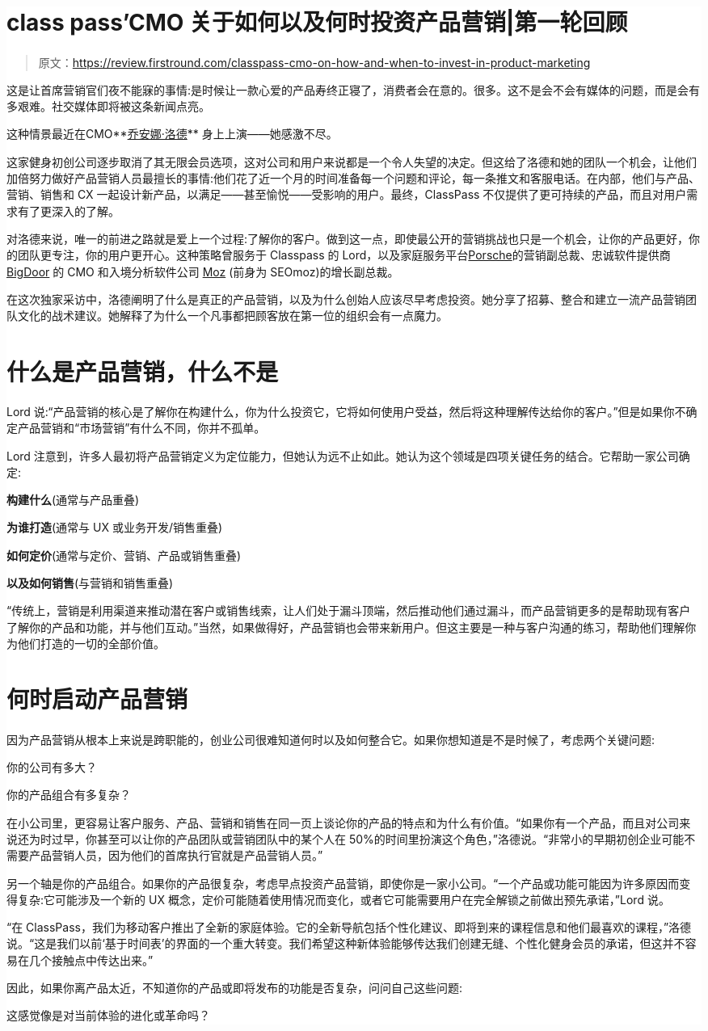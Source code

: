 # class pass’CMO 关于如何以及何时投资产品营销|第一轮回顾

> 原文：<https://review.firstround.com/classpass-cmo-on-how-and-when-to-invest-in-product-marketing>

这是让首席营销官们夜不能寐的事情:是时候让一款心爱的产品寿终正寝了，消费者会在意的。很多。这不是会不会有媒体的问题，而是会有多艰难。社交媒体即将被这条新闻点亮。

这种情景最近在CMO**[乔安娜·洛德](https://www.linkedin.com/in/joannalord "null")** 身上上演——她感激不尽。

这家健身初创公司逐步取消了其无限会员选项，这对公司和用户来说都是一个令人失望的决定。但这给了洛德和她的团队一个机会，让他们加倍努力做好产品营销人员最擅长的事情:他们花了近一个月的时间准备每一个问题和评论，每一条推文和客服电话。在内部，他们与产品、营销、销售和 CX 一起设计新产品，以满足——甚至愉悦——受影响的用户。最终，ClassPass 不仅提供了更可持续的产品，而且对用户需求有了更深入的了解。

对洛德来说，唯一的前进之路就是爱上一个过程:了解你的客户。做到这一点，即使最公开的营销挑战也只是一个机会，让你的产品更好，你的团队更专注，你的用户更开心。这种策略曾服务于 Classpass 的 Lord，以及家庭服务平台[Porsche](https://porch.com/ "null")的营销副总裁、忠诚软件提供商 [BigDoor](http://bigdoor.com/ "null") 的 CMO 和入境分析软件公司 [Moz](https://moz.com/ "null") (前身为 SEOmoz)的增长副总裁。

在这次独家采访中，洛德阐明了什么是真正的产品营销，以及为什么创始人应该尽早考虑投资。她分享了招募、整合和建立一流产品营销团队文化的战术建议。她解释了为什么一个凡事都把顾客放在第一位的组织会有一点魔力。

# 什么是产品营销，什么不是

Lord 说:“产品营销的核心是了解你在构建什么，你为什么投资它，它将如何使用户受益，然后将这种理解传达给你的客户。”但是如果你不确定产品营销和“市场营销”有什么不同，你并不孤单。

Lord 注意到，许多人最初将产品营销定义为定位能力，但她认为远不止如此。她认为这个领域是四项关键任务的结合。它帮助一家公司确定:

**构建什么**(通常与产品重叠)

**为谁打造**(通常与 UX 或业务开发/销售重叠)

**如何定价**(通常与定价、营销、产品或销售重叠)

**以及如何销售**(与营销和销售重叠)

“传统上，营销是利用渠道来推动潜在客户或销售线索，让人们处于漏斗顶端，然后推动他们通过漏斗，而产品营销更多的是帮助现有客户了解你的产品和功能，并与他们互动。”当然，如果做得好，产品营销也会带来新用户。但这主要是一种与客户沟通的练习，帮助他们理解你为他们打造的一切的全部价值。

# 何时启动产品营销

因为产品营销从根本上来说是跨职能的，创业公司很难知道何时以及如何整合它。如果你想知道是不是时候了，考虑两个关键问题:

你的公司有多大？

你的产品组合有多复杂？

在小公司里，更容易让客户服务、产品、营销和销售在同一页上谈论你的产品的特点和为什么有价值。“如果你有一个产品，而且对公司来说还为时过早，你甚至可以让你的产品团队或营销团队中的某个人在 50%的时间里扮演这个角色，”洛德说。“非常小的早期初创企业可能不需要产品营销人员，因为他们的首席执行官就是产品营销人员。”

另一个轴是你的产品组合。如果你的产品很复杂，考虑早点投资产品营销，即使你是一家小公司。“一个产品或功能可能因为许多原因而变得复杂:它可能涉及一个新的 UX 概念，定价可能随着使用情况而变化，或者它可能需要用户在完全解锁之前做出预先承诺，”Lord 说。

“在 ClassPass，我们为移动客户推出了全新的家庭体验。它的全新导航包括个性化建议、即将到来的课程信息和他们最喜欢的课程，”洛德说。“这是我们以前‘基于时间表’的界面的一个重大转变。我们希望这种新体验能够传达我们创建无缝、个性化健身会员的承诺，但这并不容易在几个接触点中传达出来。”

因此，如果你离产品太近，不知道你的产品或即将发布的功能是否复杂，问问自己这些问题:

这感觉像是对当前体验的进化或革命吗？
